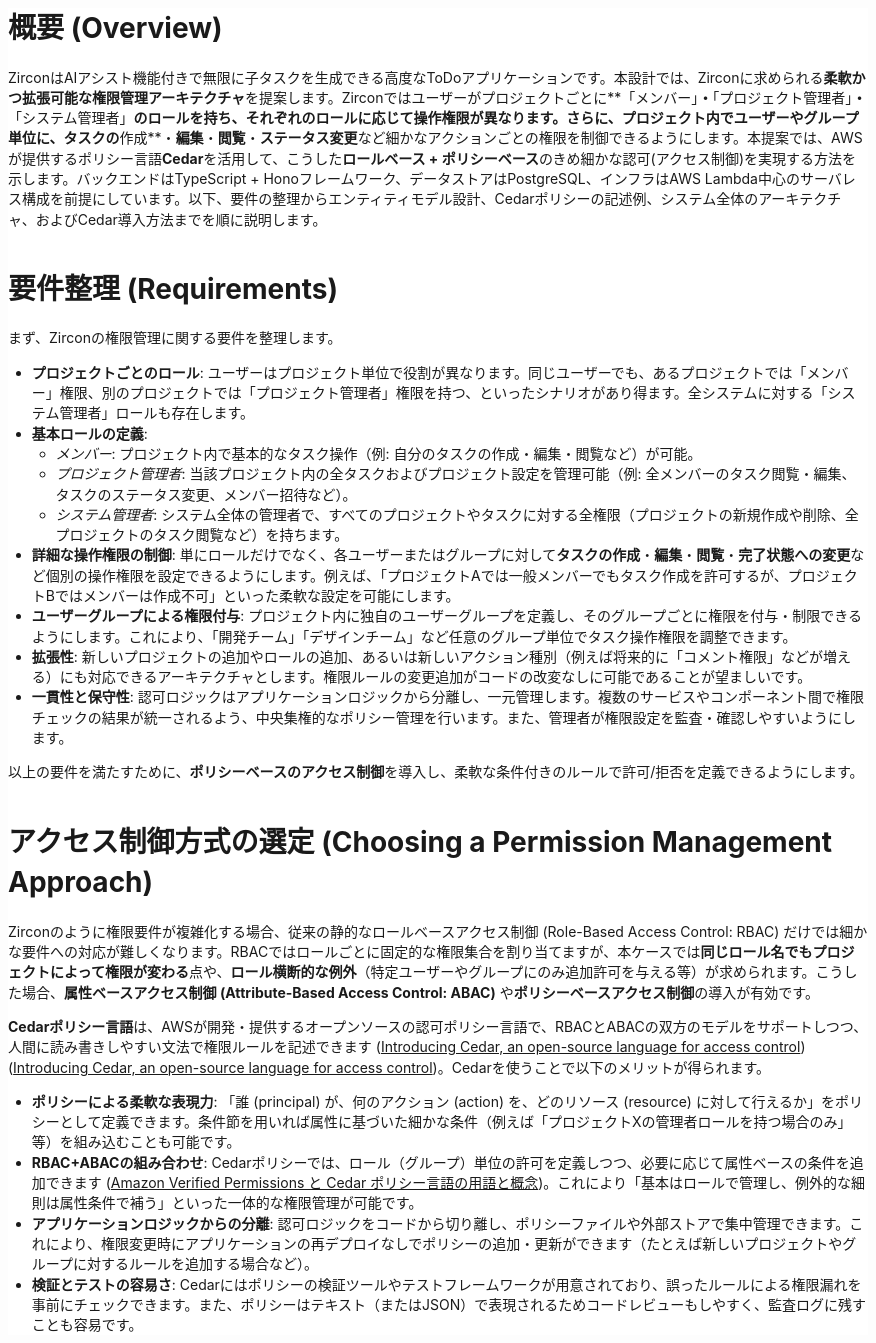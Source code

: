 # 概要 (Overview)
ZirconはAIアシスト機能付きで無限に子タスクを生成できる高度なToDoアプリケーションです。本設計では、Zirconに求められる**柔軟かつ拡張可能な権限管理アーキテクチャ**を提案します。Zirconではユーザーがプロジェクトごとに**「メンバー」**・**「プロジェクト管理者」**・**「システム管理者」**のロールを持ち、それぞれのロールに応じて操作権限が異なります。さらに、プロジェクト内でユーザーやグループ単位に、タスクの**作成**・**編集**・**閲覧**・**ステータス変更**など細かなアクションごとの権限を制御できるようにします。本提案では、AWSが提供するポリシー言語**Cedar**を活用して、こうした**ロールベース + ポリシーベース**のきめ細かな認可(アクセス制御)を実現する方法を示します。バックエンドはTypeScript + Honoフレームワーク、データストアはPostgreSQL、インフラはAWS Lambda中心のサーバレス構成を前提にしています。以下、要件の整理からエンティティモデル設計、Cedarポリシーの記述例、システム全体のアーキテクチャ、およびCedar導入方法までを順に説明します。

# 要件整理 (Requirements)
まず、Zirconの権限管理に関する要件を整理します。

- **プロジェクトごとのロール**: ユーザーはプロジェクト単位で役割が異なります。同じユーザーでも、あるプロジェクトでは「メンバー」権限、別のプロジェクトでは「プロジェクト管理者」権限を持つ、といったシナリオがあり得ます。全システムに対する「システム管理者」ロールも存在します。
- **基本ロールの定義**:
  - *メンバー*: プロジェクト内で基本的なタスク操作（例: 自分のタスクの作成・編集・閲覧など）が可能。
  - *プロジェクト管理者*: 当該プロジェクト内の全タスクおよびプロジェクト設定を管理可能（例: 全メンバーのタスク閲覧・編集、タスクのステータス変更、メンバー招待など）。
  - *システム管理者*: システム全体の管理者で、すべてのプロジェクトやタスクに対する全権限（プロジェクトの新規作成や削除、全プロジェクトのタスク閲覧など）を持ちます。
- **詳細な操作権限の制御**: 単にロールだけでなく、各ユーザーまたはグループに対して**タスクの作成**・**編集**・**閲覧**・**完了状態への変更**など個別の操作権限を設定できるようにします。例えば、「プロジェクトAでは一般メンバーでもタスク作成を許可するが、プロジェクトBではメンバーは作成不可」といった柔軟な設定を可能にします。
- **ユーザーグループによる権限付与**: プロジェクト内に独自のユーザーグループを定義し、そのグループごとに権限を付与・制限できるようにします。これにより、「開発チーム」「デザインチーム」など任意のグループ単位でタスク操作権限を調整できます。
- **拡張性**: 新しいプロジェクトの追加やロールの追加、あるいは新しいアクション種別（例えば将来的に「コメント権限」などが増える）にも対応できるアーキテクチャとします。権限ルールの変更追加がコードの改変なしに可能であることが望ましいです。
- **一貫性と保守性**: 認可ロジックはアプリケーションロジックから分離し、一元管理します。複数のサービスやコンポーネント間で権限チェックの結果が統一されるよう、中央集権的なポリシー管理を行います。また、管理者が権限設定を監査・確認しやすいようにします。

以上の要件を満たすために、**ポリシーベースのアクセス制御**を導入し、柔軟な条件付きのルールで許可/拒否を定義できるようにします。

# アクセス制御方式の選定 (Choosing a Permission Management Approach)
Zirconのように権限要件が複雑化する場合、従来の静的なロールベースアクセス制御 (Role-Based Access Control: RBAC) だけでは細かな要件への対応が難しくなります。RBACではロールごとに固定的な権限集合を割り当てますが、本ケースでは**同じロール名でもプロジェクトによって権限が変わる**点や、**ロール横断的な例外**（特定ユーザーやグループにのみ追加許可を与える等）が求められます。こうした場合、**属性ベースアクセス制御 (Attribute-Based Access Control: ABAC)** や**ポリシーベースアクセス制御**の導入が有効です。

**Cedarポリシー言語**は、AWSが開発・提供するオープンソースの認可ポリシー言語で、RBACとABACの双方のモデルをサポートしつつ、人間に読み書きしやすい文法で権限ルールを記述できます ([Introducing Cedar, an open-source language for access control](https://aws.amazon.com/about-aws/whats-new/2023/05/cedar-open-source-language-access-control/#:~:text=Today%2C%20AWS%20open,the%20model%20matches%20the%20Rust)) ([Introducing Cedar, an open-source language for access control](https://aws.amazon.com/about-aws/whats-new/2023/05/cedar-open-source-language-access-control/#:~:text=Amazon%20Verified%20Permissions%20uses%20Cedar,are%20disconnected%20from%20the%20network))。Cedarを使うことで以下のメリットが得られます。

- **ポリシーによる柔軟な表現力**: 「誰 (principal) が、何のアクション (action) を、どのリソース (resource) に対して行えるか」をポリシーとして定義できます。条件節を用いれば属性に基づいた細かな条件（例えば「プロジェクトXの管理者ロールを持つ場合のみ」等）を組み込むことも可能です。
- **RBAC+ABACの組み合わせ**: Cedarポリシーでは、ロール（グループ）単位の許可を定義しつつ、必要に応じて属性ベースの条件を追加できます ([Amazon Verified Permissions と Cedar ポリシー言語の用語と概念](https://docs.aws.amazon.com/ja_jp/verifiedpermissions/latest/userguide/terminology.html#:~:text=Cedar%20%E3%81%AE%E3%83%9D%E3%83%AA%E3%82%B7%E3%83%BC%E8%A8%80%E8%AA%9E%E3%81%A7%E3%81%AF%E3%80%81%E5%B1%9E%E6%80%A7%E3%83%99%E3%83%BC%E3%82%B9%E3%81%AE%E6%9D%A1%E4%BB%B6%E3%82%92%E6%8C%81%E3%81%A4%E3%83%A6%E3%83%BC%E3%82%B6%E3%83%BC%E3%82%B0%E3%83%AB%E3%83%BC%E3%83%97%E3%81%AB%E5%AF%BE%E3%81%97%E3%81%A6%E6%A8%A9%E9%99%90%E3%82%92%E5%AE%9A%E7%BE%A9%E3%81%A7%E3%81%8D%E3%82%8B%E3%81%9F%E3%82%81%E3%80%81RBAC%20%E3%81%A8%20ABAC%20%E3%82%92,1%20%E3%81%A4%E3%81%AE%E3%83%9D%E3%83%AA%E3%82%B7%E3%83%BC%E3%81%AB%E3%81%BE%E3%81%A8%E3%82%81%E3%82%8B%E3%81%93%E3%81%A8%E3%81%8C%E3%81%A7%E3%81%8D%E3%81%BE%E3%81%99%E3%80%82%20%E8%AA%8D%E5%8F%AF))。これにより「基本はロールで管理し、例外的な細則は属性条件で補う」といった一体的な権限管理が可能です。
- **アプリケーションロジックからの分離**: 認可ロジックをコードから切り離し、ポリシーファイルや外部ストアで集中管理できます。これにより、権限変更時にアプリケーションの再デプロイなしでポリシーの追加・更新ができます（たとえば新しいプロジェクトやグループに対するルールを追加する場合など）。
- **検証とテストの容易さ**: Cedarにはポリシーの検証ツールやテストフレームワークが用意されており、誤ったルールによる権限漏れを事前にチェックできます。また、ポリシーはテキスト（またはJSON）で表現されるためコードレビューもしやすく、監査ログに残すことも容易です。